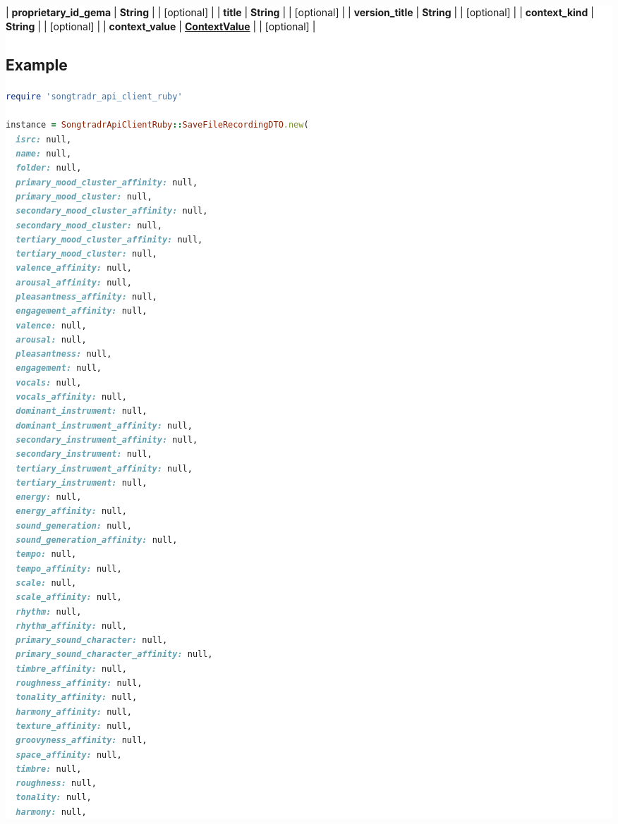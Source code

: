| **proprietary_id_gema** | **String** |  | [optional] |
| **title** | **String** |  | [optional] |
| **version_title** | **String** |  | [optional] |
| **context_kind** | **String** |  | [optional] |
| **context_value** | [**ContextValue**](ContextValue.md) |  | [optional] |

## Example

```ruby
require 'songtradr_api_client_ruby'

instance = SongtradrApiClientRuby::SaveFileRecordingDTO.new(
  isrc: null,
  name: null,
  folder: null,
  primary_mood_cluster_affinity: null,
  primary_mood_cluster: null,
  secondary_mood_cluster_affinity: null,
  secondary_mood_cluster: null,
  tertiary_mood_cluster_affinity: null,
  tertiary_mood_cluster: null,
  valence_affinity: null,
  arousal_affinity: null,
  pleasantness_affinity: null,
  engagement_affinity: null,
  valence: null,
  arousal: null,
  pleasantness: null,
  engagement: null,
  vocals: null,
  vocals_affinity: null,
  dominant_instrument: null,
  dominant_instrument_affinity: null,
  secondary_instrument_affinity: null,
  secondary_instrument: null,
  tertiary_instrument_affinity: null,
  tertiary_instrument: null,
  energy: null,
  energy_affinity: null,
  sound_generation: null,
  sound_generation_affinity: null,
  tempo: null,
  tempo_affinity: null,
  scale: null,
  scale_affinity: null,
  rhythm: null,
  rhythm_affinity: null,
  primary_sound_character: null,
  primary_sound_character_affinity: null,
  timbre_affinity: null,
  roughness_affinity: null,
  tonality_affinity: null,
  harmony_affinity: null,
  texture_affinity: null,
  groovyness_affinity: null,
  space_affinity: null,
  timbre: null,
  roughness: null,
  tonality: null,
  harmony: null,
```